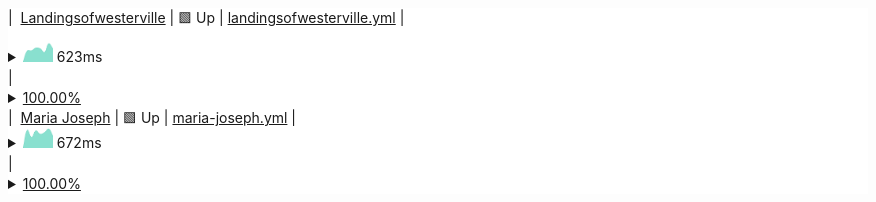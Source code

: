 | <img alt="" src="https://icons.duckduckgo.com/ip3/landingsofwesterville.net.ico" height="13"> [Landingsofwesterville](https://landingsofwesterville.net) | 🟩 Up | [landingsofwesterville.yml](https://github.com/RedGeckoAgency/multisite-uptime/commits/HEAD/history/landingsofwesterville.yml) | <details><summary><img alt="Response time graph" src="./graphs/landingsofwesterville/response-time-week.png" height="20"> 623ms</summary></details> | <details><summary><a href="https://RedGeckoAgency.github.io/multisite-uptime/history/landingsofwesterville">100.00%</a></summary></details>
| <img alt="" src="https://icons.duckduckgo.com/ip3/maria-joseph.net.ico" height="13"> [Maria Joseph](https://maria-joseph.net) | 🟩 Up | [maria-joseph.yml](https://github.com/RedGeckoAgency/multisite-uptime/commits/HEAD/history/maria-joseph.yml) | <details><summary><img alt="Response time graph" src="./graphs/maria-joseph/response-time-week.png" height="20"> 672ms</summary></details> | <details><summary><a href="https://RedGeckoAgency.github.io/multisite-uptime/history/maria-joseph">100.00%</a></summary></details>